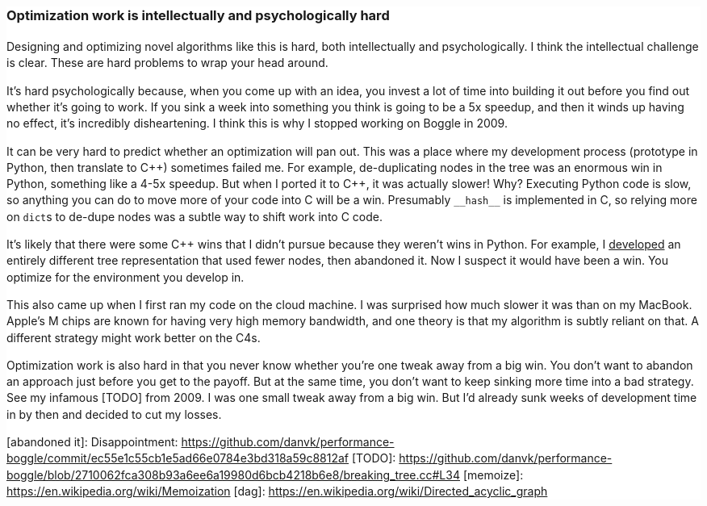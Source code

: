 [Cython]: https://cython.readthedocs.io/en/stable/src/quickstart/build.html
[2009 C++ Boggle code]: https://github.com/danvk/performance-boggle
[pybind11]: https://github.com/pybind/pybind11
[Boost Python]: https://www.boost.org/doc/libs/1_58_0/libs/python/doc/
[nanobind]: https://nanobind.readthedocs.io/en/latest/index.html
[takes ownership]: https://pybind11.readthedocs.io/en/stable/advanced/functions.html#return-value-policies

### Optimization work is intellectually and psychologically hard

Designing and optimizing novel algorithms like this is hard, both intellectually and psychologically. I think the intellectual challenge is clear. These are hard problems to wrap your head around.

It’s hard psychologically because, when you come up with an idea, you invest a lot of time into building it out before you find out whether it’s going to work. If you sink a week into something you think is going to be a 5x speedup, and then it winds up having no effect, it’s incredibly disheartening. I think this is why I stopped working on Boggle in 2009.

It can be very hard to predict whether an optimization will pan out. This was a place where my development process (prototype in Python, then translate to C++) sometimes failed me. For example, de-duplicating nodes in the tree was an enormous win in Python, something like a 4-5x speedup. But when I ported it to C++, it was actually slower! Why? Executing Python code is slow, so anything you can do to move more of your code into C will be a win. Presumably `__hash__` is implemented in C, so relying more on `dict`s to de-dupe nodes was a subtle way to shift work into C code.

It’s likely that there were some C++ wins that I didn’t pursue because they weren’t wins in Python. For example, I [developed] an entirely different tree representation that used fewer nodes, then abandoned it. Now I suspect it would have been a win. You optimize for the environment you develop in.

This also came up when I first ran my code on the cloud machine. I was surprised how much slower it was than on my MacBook. Apple’s M chips are known for having very high memory bandwidth, and one theory is that my algorithm is subtly reliant on that. A different strategy might work better on the C4s.

Optimization work is also hard in that you never know whether you’re one tweak away from a big win. You don’t want to abandon an approach just before you get to the payoff. But at the same time, you don’t want to keep sinking more time into a bad strategy. See my infamous [TODO] from 2009. I was one small tweak away from a big win. But I’d already sunk weeks of development time in by then and decided to cut my losses.

[developed]: https://github.com/danvk/hybrid-boggle/tree/clean-tree


[tried this]: https://github.com/danvk/performance-boggle/blob/master/tree_tool.cc
[abandoned it]: Disappointment: https://github.com/danvk/performance-boggle/commit/ec55e1c55cb1e5ad66e0784e3bd318a59c8812af
[TODO]: https://github.com/danvk/performance-boggle/blob/2710062fca308b93a6ee6a19980d6bcb4218b6e8/breaking_tree.cc#L34
[memoize]: https://en.wikipedia.org/wiki/Memoization
[dag]: https://en.wikipedia.org/wiki/Directed_acyclic_graph